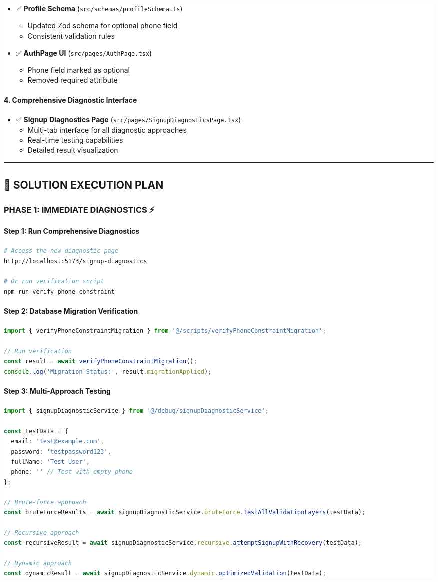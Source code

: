 - ✅ **Profile Schema** (`src/schemas/profileSchema.ts`)
  - Updated Zod schema for optional phone field
  - Consistent validation rules

- ✅ **AuthPage UI** (`src/pages/AuthPage.tsx`)
  - Phone field marked as optional
  - Removed required attribute

#### **4. Comprehensive Diagnostic Interface**
- ✅ **Signup Diagnostics Page** (`src/pages/SignupDiagnosticsPage.tsx`)
  - Multi-tab interface for all diagnostic approaches
  - Real-time testing capabilities
  - Detailed result visualization

---

## 🎯 **SOLUTION EXECUTION PLAN**

### **PHASE 1: IMMEDIATE DIAGNOSTICS** ⚡

#### **Step 1: Run Comprehensive Diagnostics**
```bash
# Access the new diagnostic page
http://localhost:5173/signup-diagnostics

# Or run verification script
npm run verify-phone-constraint
```

#### **Step 2: Database Migration Verification**
```typescript
import { verifyPhoneConstraintMigration } from '@/scripts/verifyPhoneConstraintMigration';

// Run verification
const result = await verifyPhoneConstraintMigration();
console.log('Migration Status:', result.migrationApplied);
```

#### **Step 3: Multi-Approach Testing**
```typescript
import { signupDiagnosticService } from '@/debug/signupDiagnosticService';

const testData = {
  email: 'test@example.com',
  password: 'testpassword123',
  fullName: 'Test User',
  phone: '' // Test with empty phone
};

// Brute-force approach
const bruteForceResults = await signupDiagnosticService.bruteForce.testAllValidationLayers(testData);

// Recursive approach
const recursiveResult = await signupDiagnosticService.recursive.attemptSignupWithRecovery(testData);

// Dynamic approach
const dynamicResult = await signupDiagnosticService.dynamic.optimizedValidation(testData);
```
